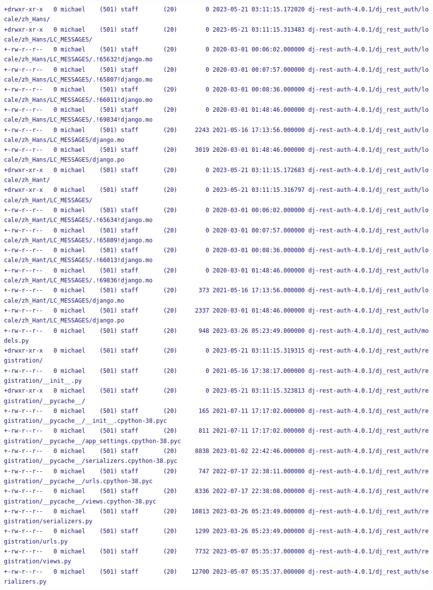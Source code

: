 ```diff
+drwxr-xr-x   0 michael    (501) staff       (20)        0 2023-05-21 03:11:15.172020 dj-rest-auth-4.0.1/dj_rest_auth/locale/zh_Hans/
+drwxr-xr-x   0 michael    (501) staff       (20)        0 2023-05-21 03:11:15.313483 dj-rest-auth-4.0.1/dj_rest_auth/locale/zh_Hans/LC_MESSAGES/
+-rw-r--r--   0 michael    (501) staff       (20)        0 2020-03-01 00:06:02.000000 dj-rest-auth-4.0.1/dj_rest_auth/locale/zh_Hans/LC_MESSAGES/.!65632!django.mo
+-rw-r--r--   0 michael    (501) staff       (20)        0 2020-03-01 00:07:57.000000 dj-rest-auth-4.0.1/dj_rest_auth/locale/zh_Hans/LC_MESSAGES/.!65807!django.mo
+-rw-r--r--   0 michael    (501) staff       (20)        0 2020-03-01 00:08:36.000000 dj-rest-auth-4.0.1/dj_rest_auth/locale/zh_Hans/LC_MESSAGES/.!66011!django.mo
+-rw-r--r--   0 michael    (501) staff       (20)        0 2020-03-01 01:48:46.000000 dj-rest-auth-4.0.1/dj_rest_auth/locale/zh_Hans/LC_MESSAGES/.!69834!django.mo
+-rw-r--r--   0 michael    (501) staff       (20)     2243 2021-05-16 17:13:56.000000 dj-rest-auth-4.0.1/dj_rest_auth/locale/zh_Hans/LC_MESSAGES/django.mo
+-rw-r--r--   0 michael    (501) staff       (20)     3019 2020-03-01 01:48:46.000000 dj-rest-auth-4.0.1/dj_rest_auth/locale/zh_Hans/LC_MESSAGES/django.po
+drwxr-xr-x   0 michael    (501) staff       (20)        0 2023-05-21 03:11:15.172683 dj-rest-auth-4.0.1/dj_rest_auth/locale/zh_Hant/
+drwxr-xr-x   0 michael    (501) staff       (20)        0 2023-05-21 03:11:15.316797 dj-rest-auth-4.0.1/dj_rest_auth/locale/zh_Hant/LC_MESSAGES/
+-rw-r--r--   0 michael    (501) staff       (20)        0 2020-03-01 00:06:02.000000 dj-rest-auth-4.0.1/dj_rest_auth/locale/zh_Hant/LC_MESSAGES/.!65634!django.mo
+-rw-r--r--   0 michael    (501) staff       (20)        0 2020-03-01 00:07:57.000000 dj-rest-auth-4.0.1/dj_rest_auth/locale/zh_Hant/LC_MESSAGES/.!65809!django.mo
+-rw-r--r--   0 michael    (501) staff       (20)        0 2020-03-01 00:08:36.000000 dj-rest-auth-4.0.1/dj_rest_auth/locale/zh_Hant/LC_MESSAGES/.!66013!django.mo
+-rw-r--r--   0 michael    (501) staff       (20)        0 2020-03-01 01:48:46.000000 dj-rest-auth-4.0.1/dj_rest_auth/locale/zh_Hant/LC_MESSAGES/.!69836!django.mo
+-rw-r--r--   0 michael    (501) staff       (20)      373 2021-05-16 17:13:56.000000 dj-rest-auth-4.0.1/dj_rest_auth/locale/zh_Hant/LC_MESSAGES/django.mo
+-rw-r--r--   0 michael    (501) staff       (20)     2337 2020-03-01 01:48:46.000000 dj-rest-auth-4.0.1/dj_rest_auth/locale/zh_Hant/LC_MESSAGES/django.po
+-rw-r--r--   0 michael    (501) staff       (20)      948 2023-03-26 05:23:49.000000 dj-rest-auth-4.0.1/dj_rest_auth/models.py
+drwxr-xr-x   0 michael    (501) staff       (20)        0 2023-05-21 03:11:15.319315 dj-rest-auth-4.0.1/dj_rest_auth/registration/
+-rw-r--r--   0 michael    (501) staff       (20)        0 2021-05-16 17:38:17.000000 dj-rest-auth-4.0.1/dj_rest_auth/registration/__init__.py
+drwxr-xr-x   0 michael    (501) staff       (20)        0 2023-05-21 03:11:15.323813 dj-rest-auth-4.0.1/dj_rest_auth/registration/__pycache__/
+-rw-r--r--   0 michael    (501) staff       (20)      165 2021-07-11 17:17:02.000000 dj-rest-auth-4.0.1/dj_rest_auth/registration/__pycache__/__init__.cpython-38.pyc
+-rw-r--r--   0 michael    (501) staff       (20)      811 2021-07-11 17:17:02.000000 dj-rest-auth-4.0.1/dj_rest_auth/registration/__pycache__/app_settings.cpython-38.pyc
+-rw-r--r--   0 michael    (501) staff       (20)     8838 2023-01-02 22:42:46.000000 dj-rest-auth-4.0.1/dj_rest_auth/registration/__pycache__/serializers.cpython-38.pyc
+-rw-r--r--   0 michael    (501) staff       (20)      747 2022-07-17 22:38:11.000000 dj-rest-auth-4.0.1/dj_rest_auth/registration/__pycache__/urls.cpython-38.pyc
+-rw-r--r--   0 michael    (501) staff       (20)     8336 2022-07-17 22:38:08.000000 dj-rest-auth-4.0.1/dj_rest_auth/registration/__pycache__/views.cpython-38.pyc
+-rw-r--r--   0 michael    (501) staff       (20)    10813 2023-03-26 05:23:49.000000 dj-rest-auth-4.0.1/dj_rest_auth/registration/serializers.py
+-rw-r--r--   0 michael    (501) staff       (20)     1299 2023-03-26 05:23:49.000000 dj-rest-auth-4.0.1/dj_rest_auth/registration/urls.py
+-rw-r--r--   0 michael    (501) staff       (20)     7732 2023-05-07 05:35:37.000000 dj-rest-auth-4.0.1/dj_rest_auth/registration/views.py
+-rw-r--r--   0 michael    (501) staff       (20)    12700 2023-05-07 05:35:37.000000 dj-rest-auth-4.0.1/dj_rest_auth/serializers.py

